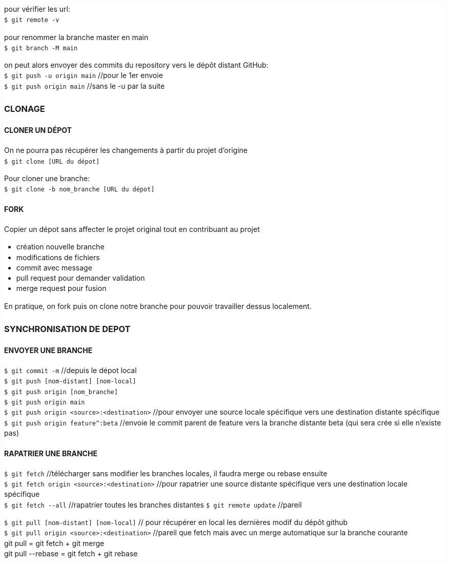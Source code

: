 pour vérifier les url:  
`$ git remote -v`

pour renommer la branche master en main  
`$ git branch -M main`

on peut alors envoyer des commits du repository vers le dépôt distant GitHub:  
`$ git push -u origin main` //pour le 1er envoie  
`$ git push origin main` //sans le -u par la suite

### CLONAGE

#### CLONER UN DÉPOT

On ne pourra pas récupérer les changements à partir du projet d’origine  
`$ git clone [URL du dépot]`

Pour cloner une branche:  
`$ git clone -b nom_branche [URL du dépot]`

#### FORK

Copier un dépot sans affecter le projet original tout en contribuant au projet

- création nouvelle branche
- modifications de fichiers
- commit avec message
- pull request pour demander validation
- merge request pour fusion

En pratique, on fork puis on clone notre branche pour pouvoir travailler dessus localement.

### SYNCHRONISATION DE DEPOT

#### ENVOYER UNE BRANCHE

`$ git commit -m` //depuis le dépot local  
`$ git push [nom-distant] [nom-local]`  
`$ git push origin [nom_branche]`  
`$ git push origin main`  
`$ git push origin <source>:<destination>` //pour envoyer une source locale spécifique vers une destination distante spécifique  
`$ git push origin feature^:beta` //envoie le commit parent de feature vers la branche distante beta (qui sera crée si elle n’existe pas)

#### RAPATRIER UNE BRANCHE

`$ git fetch` //télécharger sans modifier les branches locales, il faudra merge ou rebase ensuite  
`$ git fetch origin <source>:<destination>` //pour rapatrier une source distante spécifique vers une destination locale spécifique  
`$ git fetch --all` //rapatrier toutes les branches distantes
`$ git remote update` //pareil

`$ git pull [nom-distant] [nom-local]` // pour récupérer en local les dernières modif du dépôt github  
`$ git pull origin <source>:<destination>` //pareil que fetch mais avec un merge automatique sur la branche courante  
git pull = git fetch + git merge  
git pull --rebase = git fetch + git rebase
